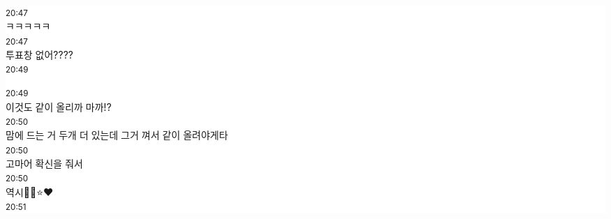 <div class="message-date" markdown="1">
<small>20:47</small>
</div>
<div markdown="1">
ㅋㅋㅋㅋㅋ
</div>
</div>
<div class="message" markdown="1">
<div class="message-date" markdown="1">
<small>20:47</small>
</div>
<div markdown="1">
투표창 없어????
</div>
</div>
<div class="message" markdown="1">
<div class="message-date" markdown="1">
<small>20:49</small>
</div>
<div markdown="1">
<figure class="msg-media" markdown="1">
<video controls="controls" preload="none" poster="/assets/videos/BBE74FA6F558D402DCF3A24C36148D669B01-thumb.jpg">
<source src="/assets/videos/BBE74FA6F558D402DCF3A24C36148D669B01.mp4#t=1" type="video/mp4">
Your browser does not support the video tag.
</video>
</figure>
</div>
</div>
<div class="message" markdown="1">
<div class="message-date" markdown="1">
<small>20:49</small>
</div>
<div markdown="1">
이것도 같이 올리까 마까!?
</div>
</div>
<div class="message" markdown="1">
<div class="message-date" markdown="1">
<small>20:50</small>
</div>
<div markdown="1">
맘에 드는 거 두개 더 있는데 그거 껴서 같이 올려야게타
</div>
</div>
<div class="message" markdown="1">
<div class="message-date" markdown="1">
<small>20:50</small>
</div>
<div markdown="1">
고마어 확신을 줘서
</div>
</div>
<div class="message" markdown="1">
<div class="message-date" markdown="1">
<small>20:50</small>
</div>
<div markdown="1">
역시👍🏻⭐️♥️
</div>
</div>
<div class="message" markdown="1">
<div class="message-date" markdown="1">
<small>20:51</small>